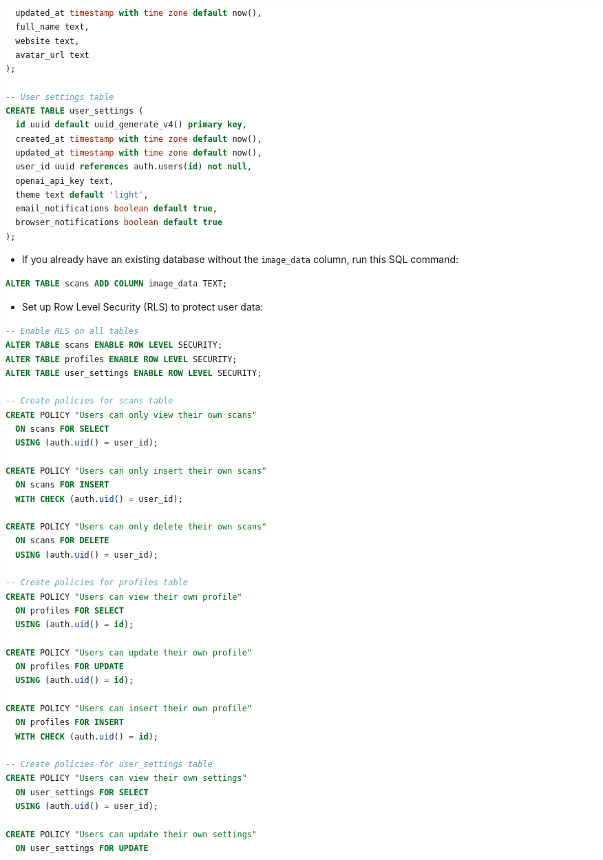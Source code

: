    ```sql
     updated_at timestamp with time zone default now(),
     full_name text,
     website text,
     avatar_url text
   );

   -- User settings table
   CREATE TABLE user_settings (
     id uuid default uuid_generate_v4() primary key,
     created_at timestamp with time zone default now(),
     updated_at timestamp with time zone default now(),
     user_id uuid references auth.users(id) not null,
     openai_api_key text,
     theme text default 'light',
     email_notifications boolean default true,
     browser_notifications boolean default true
   );
   ```

   - If you already have an existing database without the `image_data` column, run this SQL command:
   ```sql
   ALTER TABLE scans ADD COLUMN image_data TEXT;
   ```

   - Set up Row Level Security (RLS) to protect user data:
   ```sql
   -- Enable RLS on all tables
   ALTER TABLE scans ENABLE ROW LEVEL SECURITY;
   ALTER TABLE profiles ENABLE ROW LEVEL SECURITY;
   ALTER TABLE user_settings ENABLE ROW LEVEL SECURITY;

   -- Create policies for scans table
   CREATE POLICY "Users can only view their own scans"
     ON scans FOR SELECT
     USING (auth.uid() = user_id);

   CREATE POLICY "Users can only insert their own scans"
     ON scans FOR INSERT
     WITH CHECK (auth.uid() = user_id);

   CREATE POLICY "Users can only delete their own scans"
     ON scans FOR DELETE
     USING (auth.uid() = user_id);

   -- Create policies for profiles table
   CREATE POLICY "Users can view their own profile"
     ON profiles FOR SELECT
     USING (auth.uid() = id);

   CREATE POLICY "Users can update their own profile"
     ON profiles FOR UPDATE
     USING (auth.uid() = id);

   CREATE POLICY "Users can insert their own profile"
     ON profiles FOR INSERT
     WITH CHECK (auth.uid() = id);

   -- Create policies for user_settings table
   CREATE POLICY "Users can view their own settings"
     ON user_settings FOR SELECT
     USING (auth.uid() = user_id);

   CREATE POLICY "Users can update their own settings"
     ON user_settings FOR UPDATE
   ```